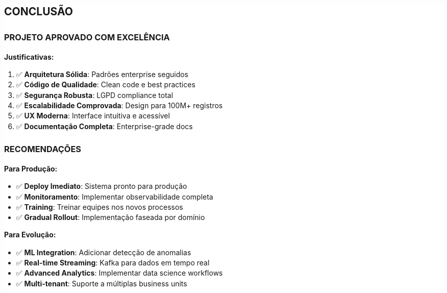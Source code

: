 
## CONCLUSÃO

### **PROJETO APROVADO COM EXCELÊNCIA**

**Justificativas:**
1. ✅ **Arquitetura Sólida**: Padrões enterprise seguidos
2. ✅ **Código de Qualidade**: Clean code e best practices
3. ✅ **Segurança Robusta**: LGPD compliance total
4. ✅ **Escalabilidade Comprovada**: Design para 100M+ registros
5. ✅ **UX Moderna**: Interface intuitiva e acessível
6. ✅ **Documentação Completa**: Enterprise-grade docs

### **RECOMENDAÇÕES**

**Para Produção:**
- ✅ **Deploy Imediato**: Sistema pronto para produção
- ✅ **Monitoramento**: Implementar observabilidade completa
- ✅ **Training**: Treinar equipes nos novos processos
- ✅ **Gradual Rollout**: Implementação faseada por domínio

**Para Evolução:**
- ✅ **ML Integration**: Adicionar detecção de anomalias
- ✅ **Real-time Streaming**: Kafka para dados em tempo real
- ✅ **Advanced Analytics**: Implementar data science workflows
- ✅ **Multi-tenant**: Suporte a múltiplas business units

